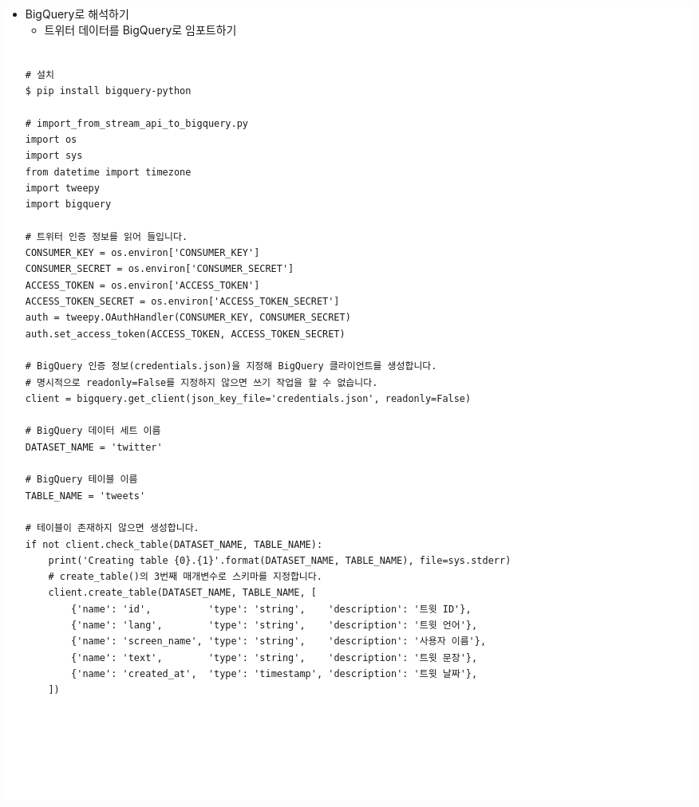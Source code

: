   <script async defer src="https://maps.googleapis.com/maps/api/js?callback=initMap"></script>
  </code>
  </pre>
  
* BigQuery로 해석하기
  * 트위터 데이터를 BigQuery로 임포트하기
  <pre>
  <code>
  # 설치
  $ pip install bigquery-python
  
  # import_from_stream_api_to_bigquery.py
  import os
  import sys
  from datetime import timezone
  import tweepy
  import bigquery

  # 트위터 인증 정보를 읽어 들입니다.
  CONSUMER_KEY = os.environ['CONSUMER_KEY']
  CONSUMER_SECRET = os.environ['CONSUMER_SECRET']
  ACCESS_TOKEN = os.environ['ACCESS_TOKEN']
  ACCESS_TOKEN_SECRET = os.environ['ACCESS_TOKEN_SECRET']
  auth = tweepy.OAuthHandler(CONSUMER_KEY, CONSUMER_SECRET)
  auth.set_access_token(ACCESS_TOKEN, ACCESS_TOKEN_SECRET)

  # BigQuery 인증 정보(credentials.json)을 지정해 BigQuery 클라이언트를 생성합니다.
  # 명시적으로 readonly=False를 지정하지 않으면 쓰기 작업을 할 수 없습니다.
  client = bigquery.get_client(json_key_file='credentials.json', readonly=False)

  # BigQuery 데이터 세트 이름
  DATASET_NAME = 'twitter'

  # BigQuery 테이블 이름
  TABLE_NAME = 'tweets'

  # 테이블이 존재하지 않으면 생성합니다.
  if not client.check_table(DATASET_NAME, TABLE_NAME):
      print('Creating table {0}.{1}'.format(DATASET_NAME, TABLE_NAME), file=sys.stderr)
      # create_table()의 3번째 매개변수로 스키마를 지정합니다.
      client.create_table(DATASET_NAME, TABLE_NAME, [
          {'name': 'id',          'type': 'string',    'description': '트윗 ID'},
          {'name': 'lang',        'type': 'string',    'description': '트윗 언어'},
          {'name': 'screen_name', 'type': 'string',    'description': '사용자 이름'},
          {'name': 'text',        'type': 'string',    'description': '트윗 문장'},
          {'name': 'created_at',  'type': 'timestamp', 'description': '트윗 날짜'},
      ])
